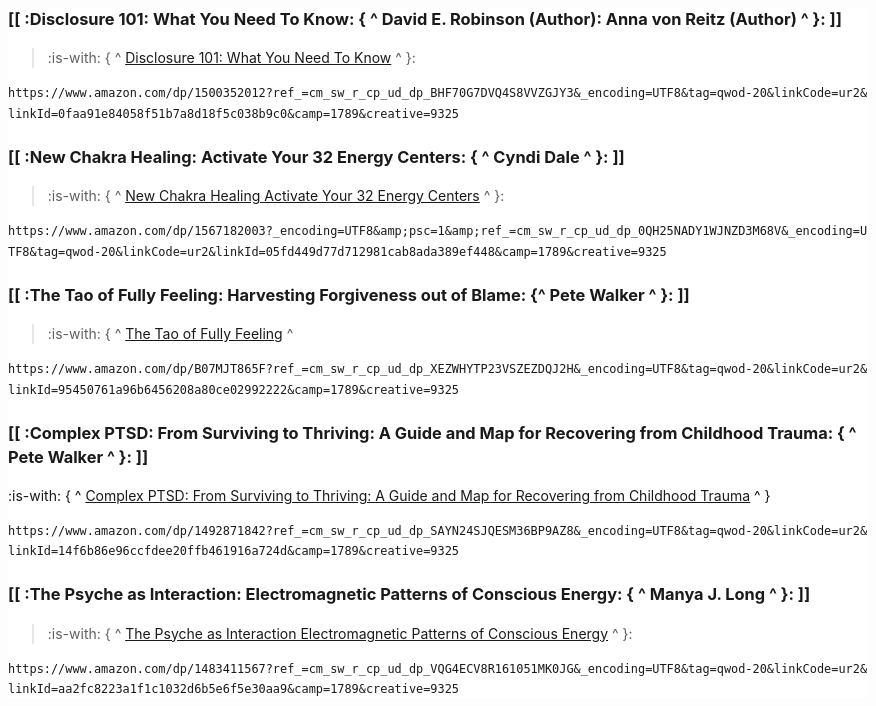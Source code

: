 ### [[ :Disclosure 101: What You Need To Know: { ^ David E. Robinson (Author): Anna von Reitz (Author) ^ }: ]] ###

> :is-with: { ^ <a target="_blank" rel="noopener" href="https://www.amazon.com/dp/1500352012?ref_=cm_sw_r_cp_ud_dp_BHF70G7DVQ4S8VVZGJY3&_encoding=UTF8&tag=qwod-20&linkCode=ur2&linkId=0faa91e84058f51b7a8d18f5c038b9c0&camp=1789&creative=9325">Disclosure 101: What You Need To Know</a> ^ }:
>
    https://www.amazon.com/dp/1500352012?ref_=cm_sw_r_cp_ud_dp_BHF70G7DVQ4S8VVZGJY3&_encoding=UTF8&tag=qwod-20&linkCode=ur2&linkId=0faa91e84058f51b7a8d18f5c038b9c0&camp=1789&creative=9325

### [[ :New Chakra Healing: Activate Your 32 Energy Centers: { ^ Cyndi Dale ^ }: ]] ###

> :is-with: { ^ <a target="_blank" rel="noopener" href="https://www.amazon.com/dp/1567182003?_encoding=UTF8&amp;psc=1&amp;ref_=cm_sw_r_cp_ud_dp_0QH25NADY1WJNZD3M68V&_encoding=UTF8&tag=qwod-20&linkCode=ur2&linkId=05fd449d77d712981cab8ada389ef448&camp=1789&creative=9325">New Chakra Healing Activate Your 32 Energy Centers</a> ^ }:
>
    https://www.amazon.com/dp/1567182003?_encoding=UTF8&amp;psc=1&amp;ref_=cm_sw_r_cp_ud_dp_0QH25NADY1WJNZD3M68V&_encoding=UTF8&tag=qwod-20&linkCode=ur2&linkId=05fd449d77d712981cab8ada389ef448&camp=1789&creative=9325

### [[ :The Tao of Fully Feeling: Harvesting Forgiveness out of Blame: {^ Pete Walker ^ }: ]] ###

> :is-with: { ^ <a target="_blank" rel="noopener" href="https://www.amazon.com/dp/B07MJT865F?ref_=cm_sw_r_cp_ud_dp_XEZWHYTP23VSZEZDQJ2H&_encoding=UTF8&tag=qwod-20&linkCode=ur2&linkId=95450761a96b6456208a80ce02992222&camp=1789&creative=9325">The Tao of Fully Feeling</a> ^
>
    https://www.amazon.com/dp/B07MJT865F?ref_=cm_sw_r_cp_ud_dp_XEZWHYTP23VSZEZDQJ2H&_encoding=UTF8&tag=qwod-20&linkCode=ur2&linkId=95450761a96b6456208a80ce02992222&camp=1789&creative=9325

### [[ :Complex PTSD: From Surviving to Thriving: A Guide and Map for Recovering from Childhood Trauma: { ^ Pete Walker ^ }: ]] ###

:is-with: { ^ <a target="_blank" rel="noopener" href="https://www.amazon.com/dp/1492871842?ref_=cm_sw_r_cp_ud_dp_SAYN24SJQESM36BP9AZ8&_encoding=UTF8&tag=qwod-20&linkCode=ur2&linkId=14f6b86e96ccfdee20ffb461916a724d&camp=1789&creative=9325">Complex PTSD: From Surviving to Thriving: A Guide and Map for Recovering from Childhood Trauma</a> ^ }
>
    https://www.amazon.com/dp/1492871842?ref_=cm_sw_r_cp_ud_dp_SAYN24SJQESM36BP9AZ8&_encoding=UTF8&tag=qwod-20&linkCode=ur2&linkId=14f6b86e96ccfdee20ffb461916a724d&camp=1789&creative=9325

### [[ :The Psyche as Interaction: Electromagnetic Patterns of Conscious Energy: { ^ Manya J. Long ^ }: ]] ###

> :is-with: { ^ <a target="_blank" rel="noopener" href="https://www.amazon.com/dp/1483411567?ref_=cm_sw_r_cp_ud_dp_VQG4ECV8R161051MK0JG&_encoding=UTF8&tag=qwod-20&linkCode=ur2&linkId=aa2fc8223a1f1c1032d6b5e6f5e30aa9&camp=1789&creative=9325">The Psyche as Interaction Electromagnetic Patterns of Conscious Energy</a> ^ }:
>
    https://www.amazon.com/dp/1483411567?ref_=cm_sw_r_cp_ud_dp_VQG4ECV8R161051MK0JG&_encoding=UTF8&tag=qwod-20&linkCode=ur2&linkId=aa2fc8223a1f1c1032d6b5e6f5e30aa9&camp=1789&creative=9325
